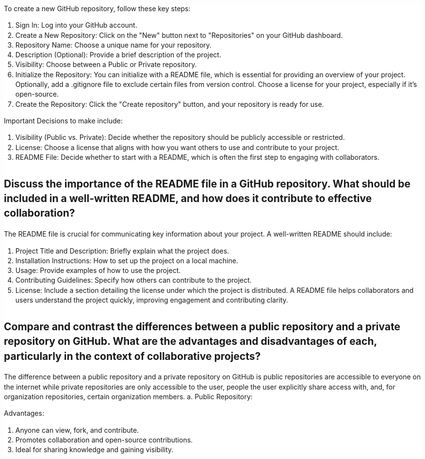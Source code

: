 To create a new GitHub repository, follow these key steps:

1. Sign In: Log into your GitHub account.
2. Create a New Repository: Click on the "New" button next to "Repositories" on your GitHub dashboard.
3. Repository Name: Choose a unique name for your repository.
4. Description (Optional): Provide a brief description of the project.
5. Visibility: Choose between a Public or Private repository.
6. Initialize the Repository:
You can initialize with a README file, which is essential for providing an overview of your project.
Optionally, add a .gitignore file to exclude certain files from version control.
Choose a license for your project, especially if it’s open-source.
6. Create the Repository: Click the "Create repository" button, and your repository is ready for use.

Important Decisions to make include:
1. Visibility (Public vs. Private): Decide whether the repository should be publicly accessible or restricted.
2. License: Choose a license that aligns with how you want others to use and contribute to your project.
3. README File: Decide whether to start with a README, which is often the first step to engaging with collaborators.

## Discuss the importance of the README file in a GitHub repository. What should be included in a well-written README, and how does it contribute to effective collaboration?

The README file is crucial for communicating key information about your project. A well-written README should include:

1. Project Title and Description: Briefly explain what the project does.
2. Installation Instructions: How to set up the project on a local machine.
3. Usage: Provide examples of how to use the project.
4. Contributing Guidelines: Specify how others can contribute to the project.
5. License: Include a section detailing the license under which the project is distributed.
A README file helps collaborators and users understand the project quickly, improving engagement and contributing clarity.

## Compare and contrast the differences between a public repository and a private repository on GitHub. What are the advantages and disadvantages of each, particularly in the context of collaborative projects?
 
 The difference between a public repository and a private repository on GitHub is public repositories are accessible to everyone on the internet while private repositories are only accessible to the user, people the user explicitly share access with, and, for organization repositories, certain organization members.
a. Public Repository:

Advantages:
1. Anyone can view, fork, and contribute.
2. Promotes collaboration and open-source contributions.
3. Ideal for sharing knowledge and gaining visibility.
